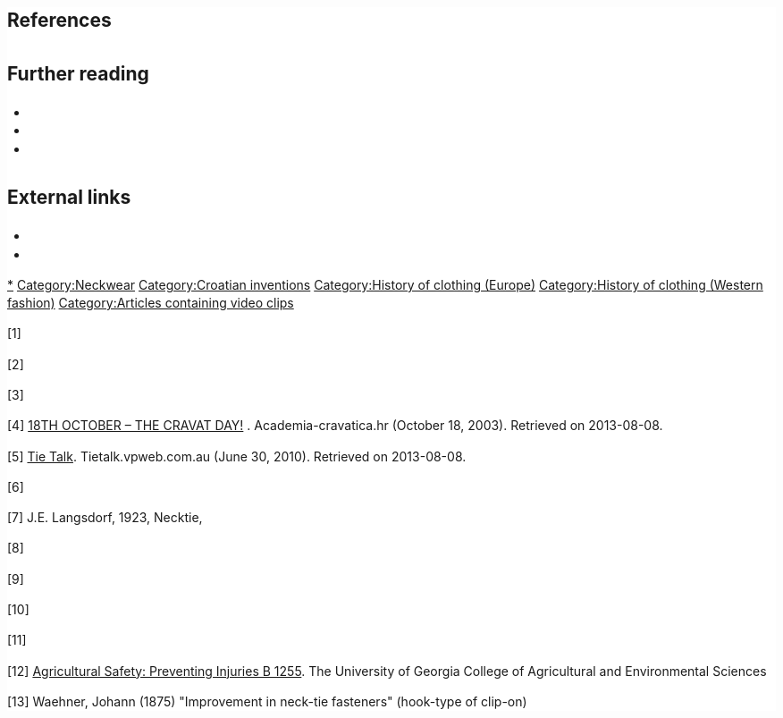 ## References

## Further reading

-

-

-

## External links

-

-

[\*](Category:Neckties "wikilink")
[Category:Neckwear](Category:Neckwear "wikilink") [Category:Croatian
inventions](Category:Croatian_inventions "wikilink") [Category:History
of clothing (Europe)](Category:History_of_clothing_(Europe) "wikilink")
[Category:History of clothing (Western
fashion)](Category:History_of_clothing_(Western_fashion) "wikilink")
[Category:Articles containing video
clips](Category:Articles_containing_video_clips "wikilink")

[1]

[2]

[3]

[4] [18TH OCTOBER – THE CRAVAT
DAY!](http://academia-cravatica.hr/news/detaljnije/18th_october_the_cravat_day/)
. Academia-cravatica.hr (October 18, 2003). Retrieved on 2013-08-08.

[5] [Tie Talk](http://tietalk.vpweb.com.au/Aboutme.html).
Tietalk.vpweb.com.au (June 30, 2010). Retrieved on 2013-08-08.

[6]

[7] J.E. Langsdorf, 1923, Necktie,

[8]

[9]

[10]

[11]

[12] [Agricultural Safety: Preventing Injuries B
1255](https://web.archive.org/web/20120606005445/http://www.caes.uga.edu/publications/pubDetail.cfm?pk_ID=7337).
The University of Georgia College of Agricultural and Environmental
Sciences

[13] Waehner, Johann (1875) "Improvement in neck-tie fasteners"
(hook-type of clip-on)
